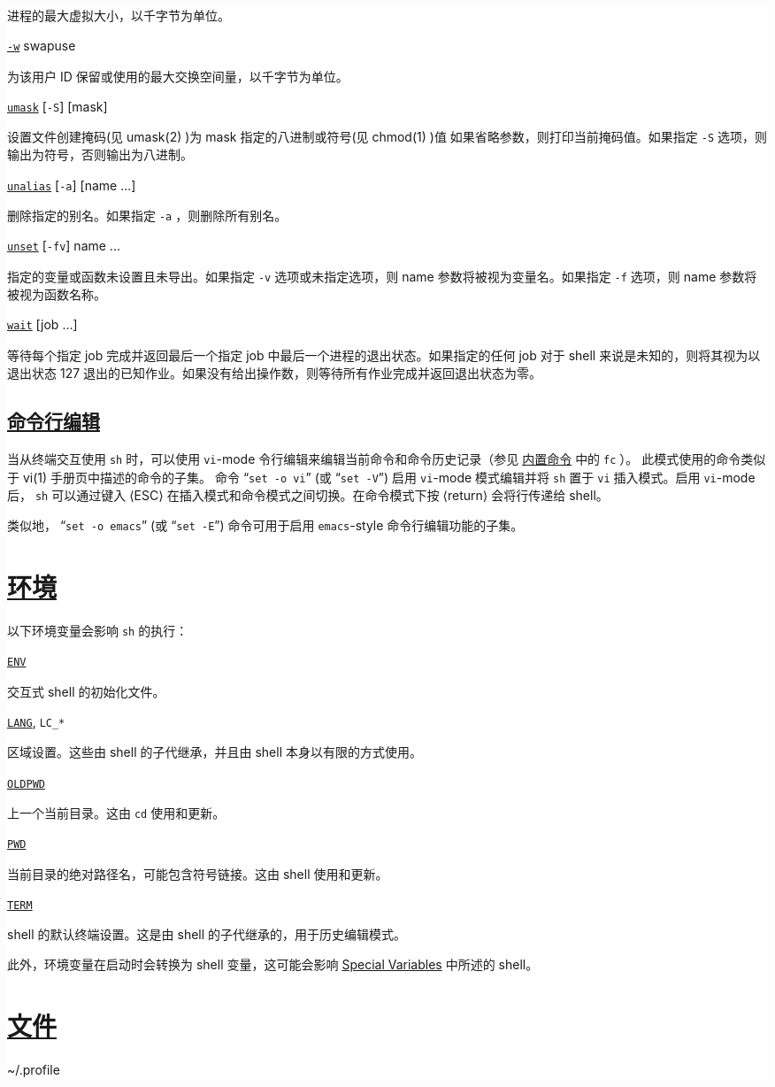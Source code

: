 进程的最大虚拟大小，以千字节为单位。

[`-w`](#w) swapuse

为该用户 ID 保留或使用的最大交换空间量，以千字节为单位。

[`umask`](#umask_2) \[`-S`\] \[mask\]

设置文件创建掩码(见 umask(2) )为 mask 指定的八进制或符号(见 chmod(1) )值 如果省略参数，则打印当前掩码值。如果指定 `-S` 选项，则输出为符号，否则输出为八进制。

[`unalias`](#unalias) \[`-a`\] \[name ...\]

删除指定的别名。如果指定 `-a` ，则删除所有别名。

[`unset`](#unset) \[`-fv`\] name ...

指定的变量或函数未设置且未导出。如果指定 `-v` 选项或未指定选项，则 name 参数将被视为变量名。如果指定 `-f` 选项，则 name 参数将被视为函数名称。

[`wait`](#wait) \[job ...\]

等待每个指定 job 完成并返回最后一个指定 job 中最后一个进程的退出状态。如果指定的任何 job 对于 shell 来说是未知的，则将其视为以退出状态 127 退出的已知作业。如果没有给出操作数，则等待所有作业完成并返回退出状态为零。

[命令行编辑](#__u547D___u4EE4___u884C___u7F16___u8F91_)
--------------------------------------------------

当从终端交互使用 `sh` 时，可以使用 `vi`\-mode 令行编辑来编辑当前命令和命令历史记录（参见 [内置命令](#__u5185___u7F6E___u547D___u4EE4_) 中的 `fc` ）。 此模式使用的命令类似于 vi(1) 手册页中描述的命令的子集。 命令 “`set -o vi`” (或 “`set -V`”) 启用 `vi`\-mode 模式编辑并将 `sh` 置于 `vi` 插入模式。启用 `vi`\-mode 后， `sh` 可以通过键入 ⟨ESC⟩ 在插入模式和命令模式之间切换。在命令模式下按 ⟨return⟩ 会将行传递给 shell。

类似地， “`set -o emacs`” (或 “`set -E`”) 命令可用于启用 `emacs`\-style 命令行编辑功能的子集。

[环境](#__u73AF___u5883_)
=======================

以下环境变量会影响 `sh` 的执行：

[`ENV`](#ENV)

交互式 shell 的初始化文件。

[`LANG`](#LANG), `LC_*`

区域设置。这些由 shell 的子代继承，并且由 shell 本身以有限的方式使用。

[`OLDPWD`](#OLDPWD)

上一个当前目录。这由 `cd` 使用和更新。

[`PWD`](#PWD)

当前目录的绝对路径名，可能包含符号链接。这由 shell 使用和更新。

[`TERM`](#TERM)

shell 的默认终端设置。这是由 shell 的子代继承的，用于历史编辑模式。

此外，环境变量在启动时会转换为 shell 变量，这可能会影响 [Special Variables](#Special_Variables) 中所述的 shell。

[文件](#__u6587___u4EF6_)
=======================

~/.profile
